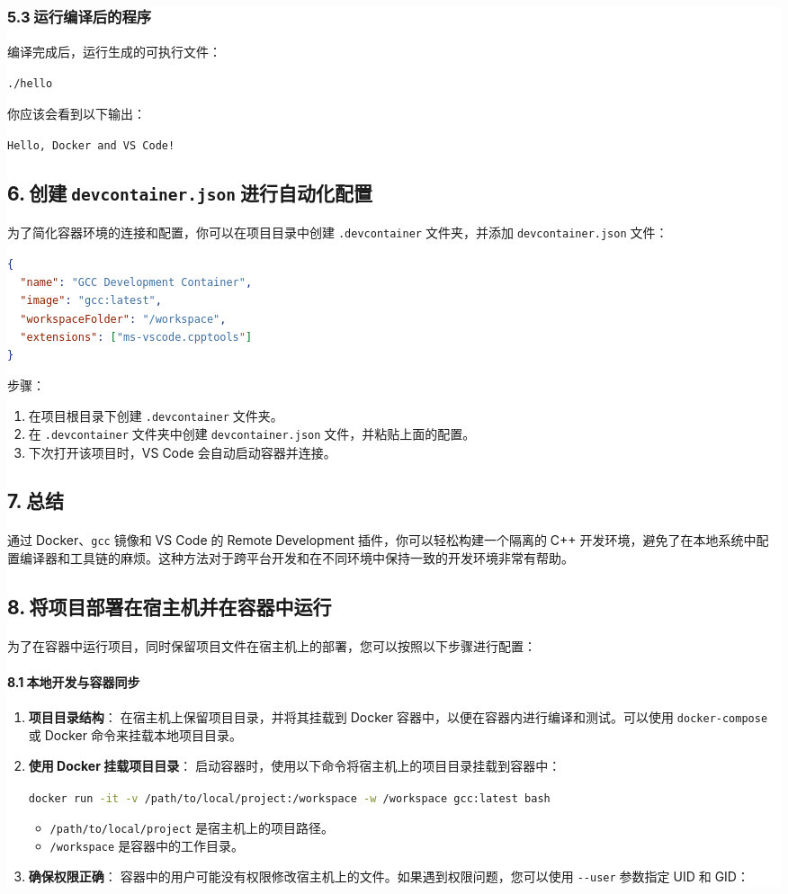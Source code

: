 ### 5.3 运行编译后的程序

编译完成后，运行生成的可执行文件：

```bash
./hello
```

你应该会看到以下输出：

```bash
Hello, Docker and VS Code!
```

## 6. 创建 `devcontainer.json` 进行自动化配置

为了简化容器环境的连接和配置，你可以在项目目录中创建 `.devcontainer` 文件夹，并添加 `devcontainer.json` 文件：

```json
{
  "name": "GCC Development Container",
  "image": "gcc:latest",
  "workspaceFolder": "/workspace",
  "extensions": ["ms-vscode.cpptools"]
}
```

步骤：

1. 在项目根目录下创建 `.devcontainer` 文件夹。
2. 在 `.devcontainer` 文件夹中创建 `devcontainer.json` 文件，并粘贴上面的配置。
3. 下次打开该项目时，VS Code 会自动启动容器并连接。

## 7. 总结

通过 Docker、`gcc` 镜像和 VS Code 的 Remote Development 插件，你可以轻松构建一个隔离的 C++ 开发环境，避免了在本地系统中配置编译器和工具链的麻烦。这种方法对于跨平台开发和在不同环境中保持一致的开发环境非常有帮助。

## 8. 将项目部署在宿主机并在容器中运行

为了在容器中运行项目，同时保留项目文件在宿主机上的部署，您可以按照以下步骤进行配置：

#### 8.1 本地开发与容器同步

1. **项目目录结构**：
   在宿主机上保留项目目录，并将其挂载到 Docker 容器中，以便在容器内进行编译和测试。可以使用 `docker-compose` 或 Docker 命令来挂载本地项目目录。
2. **使用 Docker 挂载项目目录**：
   启动容器时，使用以下命令将宿主机上的项目目录挂载到容器中：

   ```bash
   docker run -it -v /path/to/local/project:/workspace -w /workspace gcc:latest bash
   ```

   - `/path/to/local/project` 是宿主机上的项目路径。
   - `/workspace` 是容器中的工作目录。
3. **确保权限正确**：
   容器中的用户可能没有权限修改宿主机上的文件。如果遇到权限问题，您可以使用 `--user` 参数指定 UID 和 GID：
